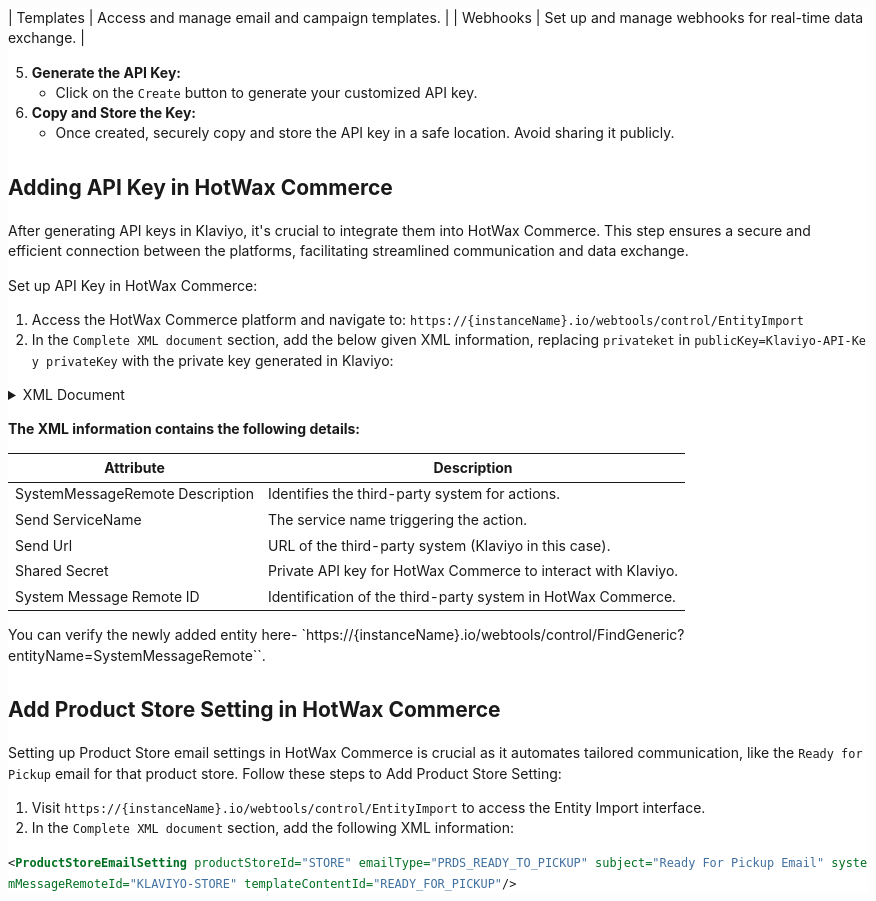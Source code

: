 | Templates     | Access and manage email and campaign templates.           |
| Webhooks      | Set up and manage webhooks for real-time data exchange.   |

5. **Generate the API Key:**
   * Click on the `Create` button to generate your customized API key.
6. **Copy and Store the Key:**
   * Once created, securely copy and store the API key in a safe location. Avoid sharing it publicly.

## Adding API Key in HotWax Commerce

After generating API keys in Klaviyo, it's crucial to integrate them into HotWax Commerce. This step ensures a secure and efficient connection between the platforms, facilitating streamlined communication and data exchange.

Set up API Key in HotWax Commerce:

1. Access the HotWax Commerce platform and navigate to: `https://{instanceName}.io/webtools/control/EntityImport`
2. In the `Complete XML document` section, add the below given XML information, replacing `privateket` in `publicKey=Klaviyo-API-Key privateKey` with the private key generated in Klaviyo:

<details><summary>XML Document</summary></details>

**The XML information contains the following details:**

| Attribute                       | Description                                                   |
| ------------------------------- | ------------------------------------------------------------- |
| SystemMessageRemote Description | Identifies the third-party system for actions.                |
| Send ServiceName                | The service name triggering the action.                       |
| Send Url                        | URL of the third-party system (Klaviyo in this case).         |
| Shared Secret                   | Private API key for HotWax Commerce to interact with Klaviyo. |
| System Message Remote ID        | Identification of the third-party system in HotWax Commerce.  |

You can verify the newly added entity here- \`https://{instanceName}.io/webtools/control/FindGeneric?entityName=SystemMessageRemote\`\`.

## Add Product Store Setting in HotWax Commerce

Setting up Product Store email settings in HotWax Commerce is crucial as it automates tailored communication, like the `Ready for Pickup` email for that product store. Follow these steps to Add Product Store Setting:

1. Visit `https://{instanceName}.io/webtools/control/EntityImport` to access the Entity Import interface.
2. In the `Complete XML document` section, add the following XML information:

```xml
<ProductStoreEmailSetting productStoreId="STORE" emailType="PRDS_READY_TO_PICKUP" subject="Ready For Pickup Email" systemMessageRemoteId="KLAVIYO-STORE" templateContentId="READY_FOR_PICKUP"/>

```
